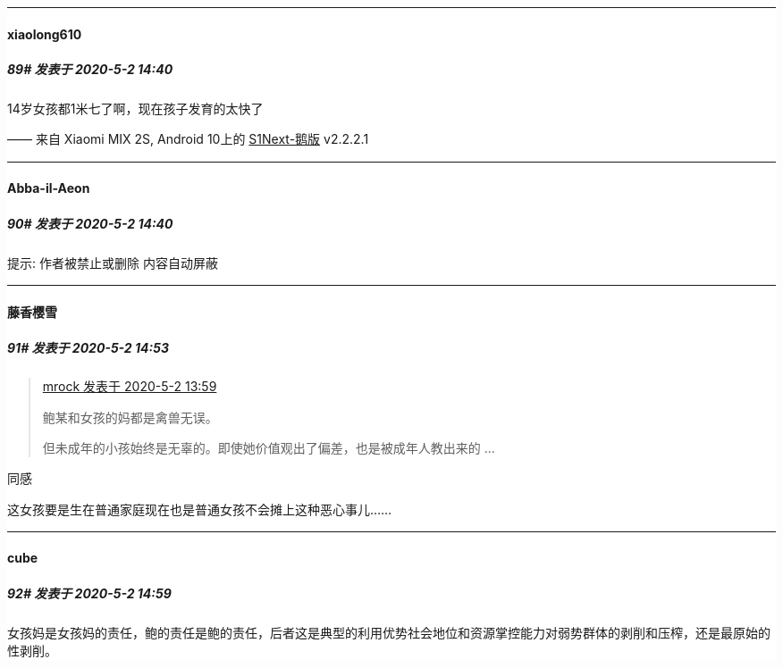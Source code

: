 





*****

####  xiaolong610  
##### 89#       发表于 2020-5-2 14:40




14岁女孩都1米七了啊，现在孩子发育的太快了

—— 来自 Xiaomi MIX 2S, Android 10上的 [S1Next-鹅版](https://github.com/ykrank/S1-Next/releases) v2.2.2.1







*****

####  Abba-il-Aeon  
##### 90#       发表于 2020-5-2 14:40

提示: 作者被禁止或删除 内容自动屏蔽



*****

####  藤香樱雪  
##### 91#       发表于 2020-5-2 14:53



<blockquote><a href="httphttps://bbs.saraba1st.com/2b/forum.php?mod=redirect&amp;goto=findpost&amp;pid=47278894&amp;ptid=1931829" target="_blank">mrock 发表于 2020-5-2 13:59</a>

鲍某和女孩的妈都是禽兽无误。

但未成年的小孩始终是无辜的。即使她价值观出了偏差，也是被成年人教出来的 ...</blockquote>
同感

这女孩要是生在普通家庭现在也是普通女孩不会摊上这种恶心事儿……







*****

####  cube  
##### 92#       发表于 2020-5-2 14:59




女孩妈是女孩妈的责任，鲍的责任是鲍的责任，后者这是典型的利用优势社会地位和资源掌控能力对弱势群体的剥削和压榨，还是最原始的性剥削。


